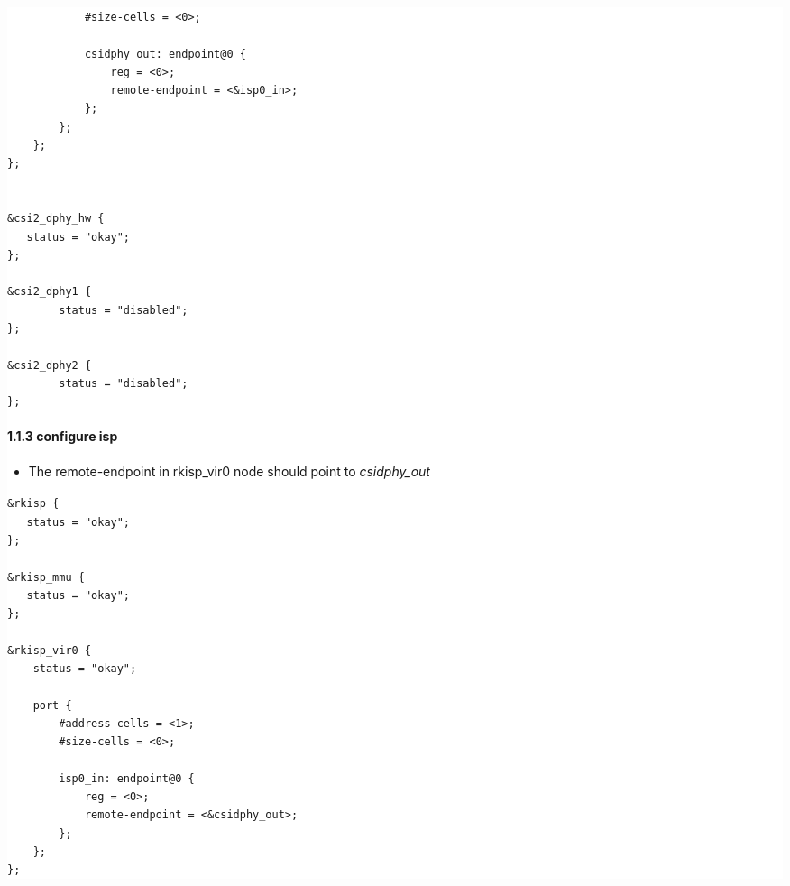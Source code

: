 ```dtb
			#size-cells = <0>;

			csidphy_out: endpoint@0 {
				reg = <0>;
				remote-endpoint = <&isp0_in>;
			};
		};
	};
};


&csi2_dphy_hw {
   status = "okay";
};

&csi2_dphy1 {
        status = "disabled";
};

&csi2_dphy2 {
        status = "disabled";
};
```


#### 1.1.3 configure isp

- The remote-endpoint in rkisp_vir0 node should point to *csidphy_out*

```dtb
&rkisp {
   status = "okay";
};

&rkisp_mmu {
   status = "okay";
};

&rkisp_vir0 {
	status = "okay";

	port {
		#address-cells = <1>;
		#size-cells = <0>;

		isp0_in: endpoint@0 {
			reg = <0>;
			remote-endpoint = <&csidphy_out>;
		};
	};
};

```
